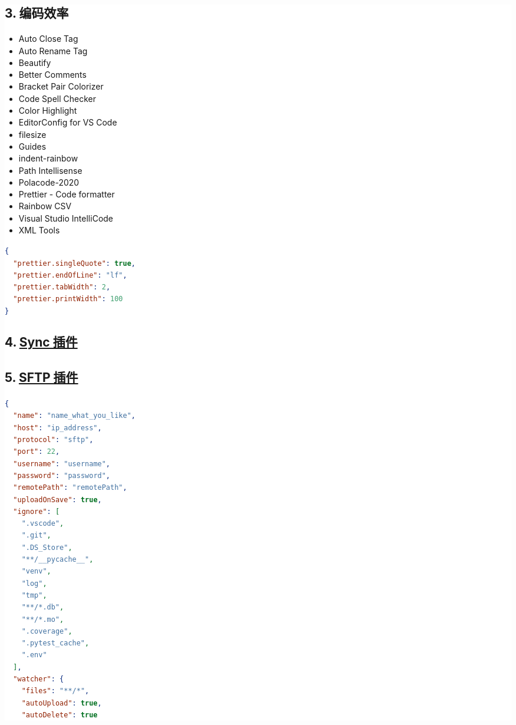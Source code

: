 ## 3. 编码效率

- Auto Close Tag
- Auto Rename Tag
- Beautify
- Better Comments
- Bracket Pair Colorizer
- Code Spell Checker
- Color Highlight
- EditorConfig for VS Code
- filesize
- Guides
- indent-rainbow
- Path Intellisense
- Polacode-2020
- Prettier - Code formatter
- Rainbow CSV
- Visual Studio IntelliCode
- XML Tools

```json
{
  "prettier.singleQuote": true,
  "prettier.endOfLine": "lf",
  "prettier.tabWidth": 2,
  "prettier.printWidth": 100
}
```

## 4. [Sync 插件](https://www.cnblogs.com/lychee/p/11214032.html)

## 5. [SFTP 插件](https://blog.csdn.net/qq_41033254/article/details/107426206)

```json
{
  "name": "name_what_you_like",
  "host": "ip_address",
  "protocol": "sftp",
  "port": 22,
  "username": "username",
  "password": "password",
  "remotePath": "remotePath",
  "uploadOnSave": true,
  "ignore": [
    ".vscode",
    ".git",
    ".DS_Store",
    "**/__pycache__",
    "venv",
    "log",
    "tmp",
    "**/*.db",
    "**/*.mo",
    ".coverage",
    ".pytest_cache",
    ".env"
  ],
  "watcher": {
    "files": "**/*",
    "autoUpload": true,
    "autoDelete": true
```